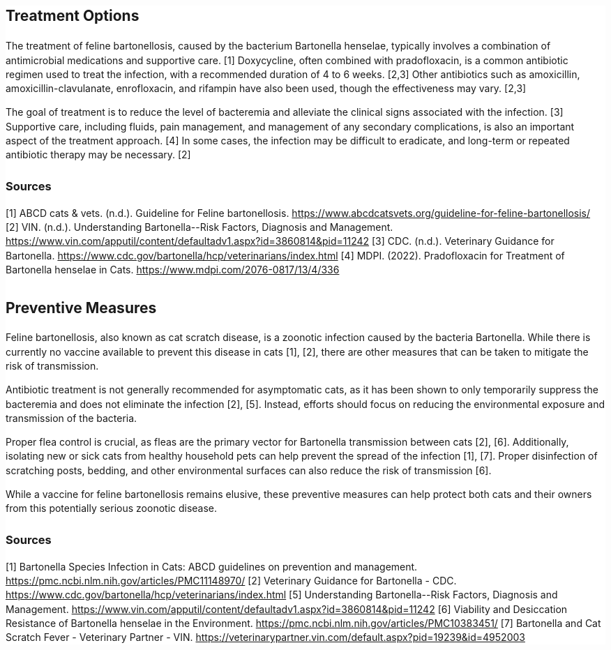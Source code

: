 ## Treatment Options

The treatment of feline bartonellosis, caused by the bacterium Bartonella henselae, typically involves a combination of antimicrobial medications and supportive care. [1] Doxycycline, often combined with pradofloxacin, is a common antibiotic regimen used to treat the infection, with a recommended duration of 4 to 6 weeks. [2,3] Other antibiotics such as amoxicillin, amoxicillin-clavulanate, enrofloxacin, and rifampin have also been used, though the effectiveness may vary. [2,3] 

The goal of treatment is to reduce the level of bacteremia and alleviate the clinical signs associated with the infection. [3] Supportive care, including fluids, pain management, and management of any secondary complications, is also an important aspect of the treatment approach. [4] In some cases, the infection may be difficult to eradicate, and long-term or repeated antibiotic therapy may be necessary. [2]

### Sources
[1] ABCD cats & vets. (n.d.). Guideline for Feline bartonellosis. https://www.abcdcatsvets.org/guideline-for-feline-bartonellosis/
[2] VIN. (n.d.). Understanding Bartonella--Risk Factors, Diagnosis and Management. https://www.vin.com/apputil/content/defaultadv1.aspx?id=3860814&pid=11242
[3] CDC. (n.d.). Veterinary Guidance for Bartonella. https://www.cdc.gov/bartonella/hcp/veterinarians/index.html
[4] MDPI. (2022). Pradofloxacin for Treatment of Bartonella henselae in Cats. https://www.mdpi.com/2076-0817/13/4/336

## Preventive Measures

Feline bartonellosis, also known as cat scratch disease, is a zoonotic infection caused by the bacteria Bartonella. While there is currently no vaccine available to prevent this disease in cats [1], [2], there are other measures that can be taken to mitigate the risk of transmission.

Antibiotic treatment is not generally recommended for asymptomatic cats, as it has been shown to only temporarily suppress the bacteremia and does not eliminate the infection [2], [5]. Instead, efforts should focus on reducing the environmental exposure and transmission of the bacteria.

Proper flea control is crucial, as fleas are the primary vector for Bartonella transmission between cats [2], [6]. Additionally, isolating new or sick cats from healthy household pets can help prevent the spread of the infection [1], [7]. Proper disinfection of scratching posts, bedding, and other environmental surfaces can also reduce the risk of transmission [6].

While a vaccine for feline bartonellosis remains elusive, these preventive measures can help protect both cats and their owners from this potentially serious zoonotic disease.

### Sources
[1] Bartonella Species Infection in Cats: ABCD guidelines on prevention and management. https://pmc.ncbi.nlm.nih.gov/articles/PMC11148970/
[2] Veterinary Guidance for Bartonella - CDC. https://www.cdc.gov/bartonella/hcp/veterinarians/index.html
[5] Understanding Bartonella--Risk Factors, Diagnosis and Management. https://www.vin.com/apputil/content/defaultadv1.aspx?id=3860814&pid=11242
[6] Viability and Desiccation Resistance of Bartonella henselae in the Environment. https://pmc.ncbi.nlm.nih.gov/articles/PMC10383451/
[7] Bartonella and Cat Scratch Fever - Veterinary Partner - VIN. https://veterinarypartner.vin.com/default.aspx?pid=19239&id=4952003
